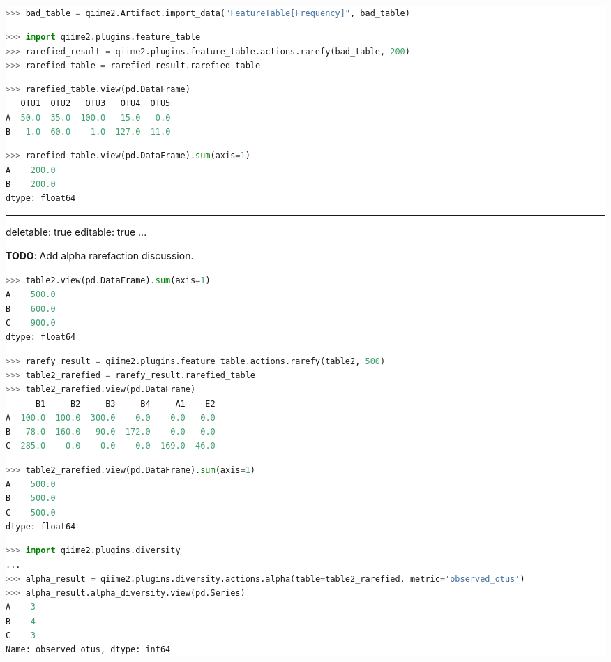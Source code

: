 ```python
>>> bad_table = qiime2.Artifact.import_data("FeatureTable[Frequency]", bad_table)
```

```python
>>> import qiime2.plugins.feature_table
>>> rarefied_result = qiime2.plugins.feature_table.actions.rarefy(bad_table, 200)
>>> rarefied_table = rarefied_result.rarefied_table
```

```python
>>> rarefied_table.view(pd.DataFrame)
   OTU1  OTU2   OTU3   OTU4  OTU5
A  50.0  35.0  100.0   15.0   0.0
B   1.0  60.0    1.0  127.0  11.0
```

```python
>>> rarefied_table.view(pd.DataFrame).sum(axis=1)
A    200.0
B    200.0
dtype: float64
```

---
deletable: true
editable: true
...

**TODO**: Add alpha rarefaction discussion.

```python
>>> table2.view(pd.DataFrame).sum(axis=1)
A    500.0
B    600.0
C    900.0
dtype: float64
```

```python
>>> rarefy_result = qiime2.plugins.feature_table.actions.rarefy(table2, 500)
>>> table2_rarefied = rarefy_result.rarefied_table
>>> table2_rarefied.view(pd.DataFrame)
      B1     B2     B3     B4     A1    E2
A  100.0  100.0  300.0    0.0    0.0   0.0
B   78.0  160.0   90.0  172.0    0.0   0.0
C  285.0    0.0    0.0    0.0  169.0  46.0
```

```python
>>> table2_rarefied.view(pd.DataFrame).sum(axis=1)
A    500.0
B    500.0
C    500.0
dtype: float64
```

```python
>>> import qiime2.plugins.diversity
...
>>> alpha_result = qiime2.plugins.diversity.actions.alpha(table=table2_rarefied, metric='observed_otus')
>>> alpha_result.alpha_diversity.view(pd.Series)
A    3
B    4
C    3
Name: observed_otus, dtype: int64
```
